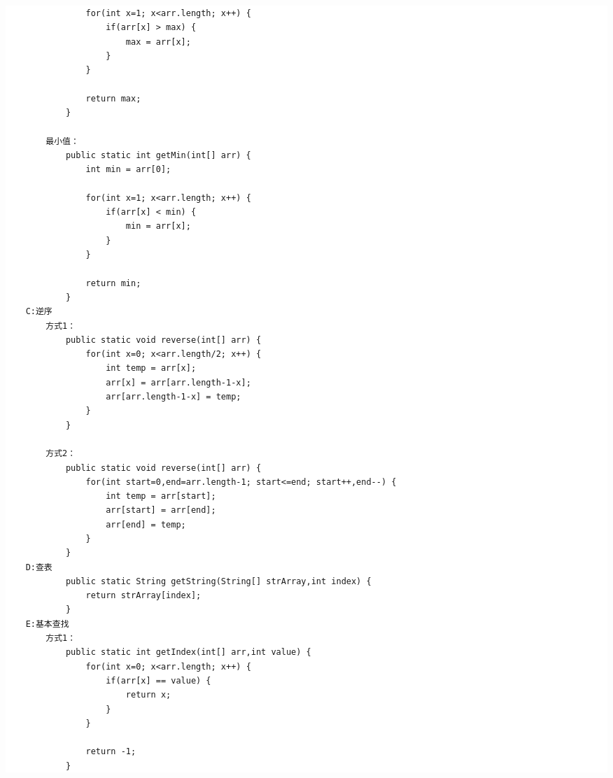 					for(int x=1; x<arr.length; x++) {
						if(arr[x] > max) {
							max = arr[x];
						}
					}
					
					return max;
				}
				
			最小值：
				public static int getMin(int[] arr) {
					int min = arr[0];
					
					for(int x=1; x<arr.length; x++) {
						if(arr[x] < min) {
							min = arr[x];
						}
					}
					
					return min;
				}
		C:逆序
			方式1：
				public static void reverse(int[] arr) {
					for(int x=0; x<arr.length/2; x++) {
						int temp = arr[x];
						arr[x] = arr[arr.length-1-x];
						arr[arr.length-1-x] = temp;
					}
				}
				
			方式2：
				public static void reverse(int[] arr) {
					for(int start=0,end=arr.length-1; start<=end; start++,end--) {
						int temp = arr[start];
						arr[start] = arr[end];
						arr[end] = temp;
					}
				}
		D:查表
				public static String getString(String[] strArray,int index) {
					return strArray[index];
				}
		E:基本查找
			方式1：
				public static int getIndex(int[] arr,int value) {
					for(int x=0; x<arr.length; x++) {
						if(arr[x] == value) {
							return x;
						}
					}
					
					return -1;
				}
				